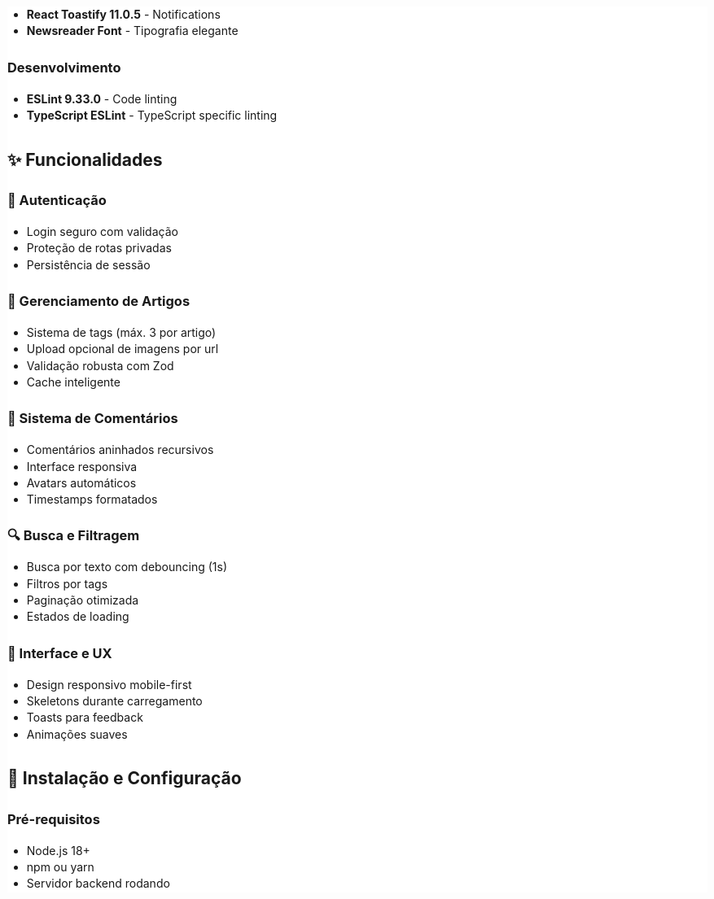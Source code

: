 -   **React Toastify 11.0.5** - Notifications
-   **Newsreader Font** - Tipografia elegante

### **Desenvolvimento**

-   **ESLint 9.33.0** - Code linting
-   **TypeScript ESLint** - TypeScript specific linting

## ✨ Funcionalidades

### **🔐 Autenticação**

-   Login seguro com validação
-   Proteção de rotas privadas
-   Persistência de sessão

### **📝 Gerenciamento de Artigos**

-   Sistema de tags (máx. 3 por artigo)
-   Upload opcional de imagens por url
-   Validação robusta com Zod
-   Cache inteligente

### **💬 Sistema de Comentários**

-   Comentários aninhados recursivos
-   Interface responsiva
-   Avatars automáticos
-   Timestamps formatados

### **🔍 Busca e Filtragem**

-   Busca por texto com debouncing (1s)
-   Filtros por tags
-   Paginação otimizada
-   Estados de loading

### **🎨 Interface e UX**

-   Design responsivo mobile-first
-   Skeletons durante carregamento
-   Toasts para feedback
-   Animações suaves

## 🚀 Instalação e Configuração

### **Pré-requisitos**

-   Node.js 18+
-   npm ou yarn
-   Servidor backend rodando
